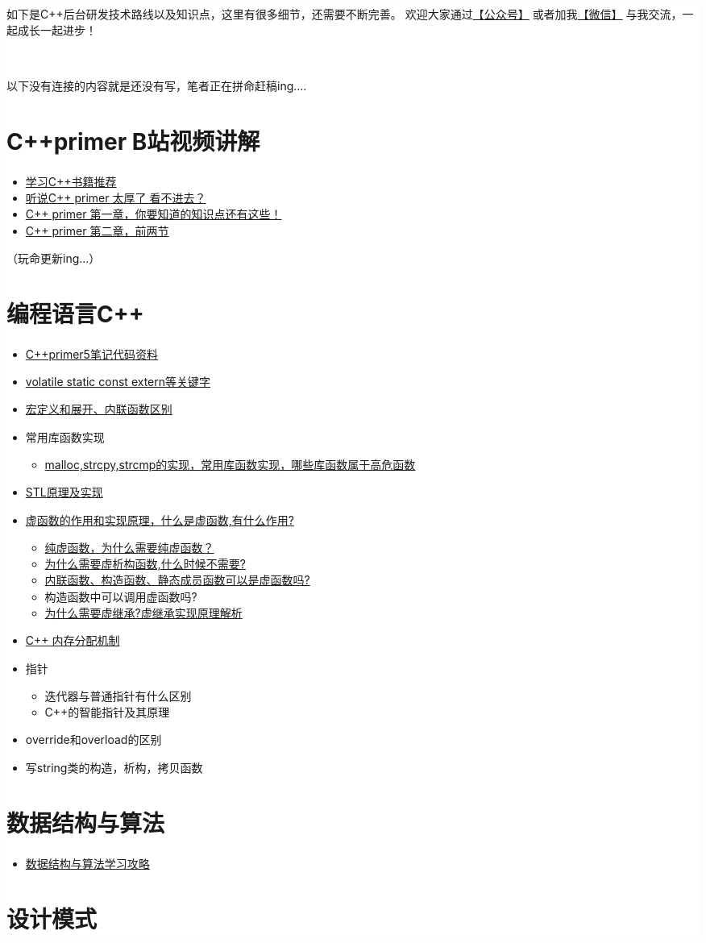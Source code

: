 如下是C++后台研发技术路线以及知识点，这里有很多细节，还需要不断完善。 欢迎大家通过[【公众号】](#公众号) 或者加我[【微信】](#微信) 与我交流，一起成长一起进步！


<p align="center">
  <a href="https://mp.weixin.qq.com/s/RsdcQ9umo09R6cfnwXZlrQ"><img src="https://img.shields.io/badge/PDF下载-代码随想录-blueviolet" alt=""></a>
  <a href="https://mp.weixin.qq.com/s/b66DFkOp8OOxdZC_xLZxfw"><img src="https://img.shields.io/badge/刷题-微信群-green" alt=""></a>
  <a href="https://space.bilibili.com/525438321"><img src="https://img.shields.io/badge/B站-代码随想录-orange" alt=""></a>
  <a href="https://mp.weixin.qq.com/s/QVF6upVMSbgvZy8lHZS3CQ"><img src="https://img.shields.io/badge/知识星球-代码随想录-blue" alt=""></a>
</p>


以下没有连接的内容就是还没有写，笔者正在拼命赶稿ing....

# C++primer B站视频讲解 

* [学习C++书籍推荐](https://www.bilibili.com/video/BV1rK4y1e7ed)
* [听说C++ primer 太厚了 看不进去？](https://www.bilibili.com/video/BV1Z5411874t)
* [C++ primer 第一章，你要知道的知识点还有这些！](https://www.bilibili.com/video/BV1Kv41117Ya)
* [C++ primer 第二章，前两节](https://www.bilibili.com/video/BV1MA411j74g)

（玩命更新ing...）

# 编程语言C++

* [C++primer5笔记代码资料](https://github.com/youngyangyang04/TechCPP/tree/master/docs/C++primer5笔记代码资料)
* [volatile static const extern等关键字](./problems/volatile,static,const,extern等关键字.md) 
* [宏定义和展开、内联函数区别](./problems/宏定义和展开、内联函数区别.md)
* 常用库函数实现
    * [malloc,strcpy,strcmp的实现，常用库函数实现，哪些库函数属于高危函数](./problems/malloc,strcpy,strcmp的实现，常用库函数实现，哪些库函数属于高危函数.md)
* [STL原理及实现](./problems/STL原理及实现.md)
* [虚函数的作用和实现原理，什么是虚函数,有什么作用?](./problems/虚函数的作用和实现原理，什么是虚函数,有什么作用.md)
    * [纯虚函数，为什么需要纯虚函数？](./problems/纯虚函数，为什么需要纯虚函数.md)
    * [为什么需要虚析构函数,什么时候不需要?](./problems/为什么需要虚析构函数,什么时候不需要.md)
    * [内联函数、构造函数、静态成员函数可以是虚函数吗?](./problems/内联函数、构造函数、静态成员函数可以是虚函数吗.md)
    * 构造函数中可以调用虚函数吗?
    * [为什么需要虚继承?虚继承实现原理解析](./problems/为什么需要虚继承.md)

* [C++ 内存分配机制](./problems/C++内存分配.md)
* 指针
    * 迭代器与普通指针有什么区别 
    * C++的智能指针及其原理
* override和overload的区别
* 写string类的构造，析构，拷贝函数

# 数据结构与算法

* [数据结构与算法学习攻略](https://github.com/youngyangyang04/leetcode-master)

# 设计模式
